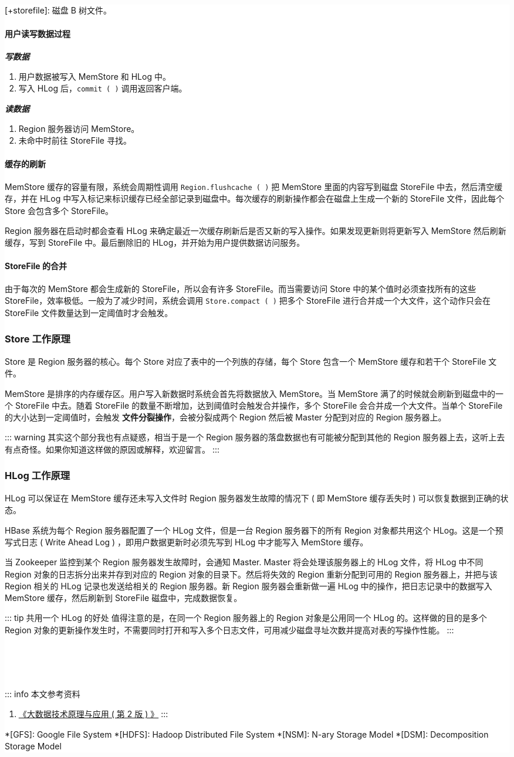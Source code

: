 [+memstore]: 内存中的缓存。
[+storefile]: 磁盘 B 树文件。

#### 用户读写数据过程
***写数据***
1.  用户数据被写入 MemStore 和 HLog 中。
2.  写入 HLog 后，`commit ( )` 调用返回客户端。

***读数据***
1.  Region 服务器访问 MemStore。
2.  未命中时前往 StoreFile 寻找。

#### 缓存的刷新
MemStore 缓存的容量有限，系统会周期性调用 `Region.flushcache ( )` 把 MemStore 里面的内容写到磁盘 StoreFile 中去，然后清空缓存，并在 HLog 中写入标记来标识缓存已经全部记录到磁盘中。每次缓存的刷新操作都会在磁盘上生成一个新的 StoreFile 文件，因此每个 Store 会包含多个 StoreFile。

Region 服务器在启动时都会查看 HLog 来确定最近一次缓存刷新后是否又新的写入操作。如果发现更新则将更新写入 MemStore 然后刷新缓存，写到 StoreFile 中。最后删除旧的 HLog，并开始为用户提供数据访问服务。

#### StoreFile 的合并
由于每次的 MemStore 都会生成新的 StoreFile，所以会有许多 StoreFile。而当需要访问 Store 中的某个值时必须查找所有的这些 StoreFile，效率极低。一般为了减少时间，系统会调用 `Store.compact ( )` 把多个 StoreFile 进行合并成一个大文件，这个动作只会在 StoreFile 文件数量达到一定阈值时才会触发。

### Store 工作原理
Store 是 Region 服务器的核心。每个 Store 对应了表中的一个列族的存储，每个 Store 包含一个 MemStore 缓存和若干个 StoreFile 文件。

MemStore 是排序的内存缓存区。用户写入新数据时系统会首先将数据放入 MemStore。当 MemStore 满了的时候就会刷新到磁盘中的一个 StoreFile 中去。随着 StoreFile 的数量不断增加，达到阈值时会触发合并操作，多个 StoreFile 会合并成一个大文件。当单个 StoreFile 的大小达到一定阈值时，会触发 **文件分裂操作**，会被分裂成两个 Region 然后被 Master 分配到对应的 Region 服务器上。

::: warning 其实这个部分我也有点疑惑，相当于是一个 Region 服务器的落盘数据也有可能被分配到其他的 Region 服务器上去，这听上去有点奇怪。如果你知道这样做的原因或解释，欢迎留言。
:::

### HLog 工作原理
HLog 可以保证在 MemStore 缓存还未写入文件时 Region 服务器发生故障的情况下 ( 即 MemStore 缓存丢失时 ) 可以恢复数据到正确的状态。

HBase 系统为每个 Region 服务器配置了一个 HLog 文件，但是一台 Region 服务器下的所有 Region 对象都共用这个 HLog。这是一个预写式日志 ( Write Ahead Log ) ，即用户数据更新时必须先写到 HLog 中才能写入 MemStore 缓存。

当 Zookeeper 监控到某个 Region 服务器发生故障时，会通知 Master. Master 将会处理该服务器上的 HLog 文件，将 HLog 中不同 Region 对象的日志拆分出来并存到对应的 Region 对象的目录下。然后将失效的 Region 重新分配到可用的 Region 服务器上，并把与该 Region 相关的 HLog 记录也发送给相关的 Region 服务器。新 Region 服务器会重新做一遍 HLog 中的操作，把日志记录中的数据写入 MemStore 缓存，然后刷新到 StoreFile 磁盘中，完成数据恢复。

::: tip 共用一个 HLog 的好处
值得注意的是，在同一个 Region 服务器上的 Region 对象是公用同一个 HLog 的。这样做的目的是多个 Region 对象的更新操作发生时，不需要同时打开和写入多个日志文件，可用减少磁盘寻址次数并提高对表的写操作性能。
:::

<br /><br /><br />

::: info 本文参考资料
1.  [《大数据技术原理与应用 ( 第 2 版 ) 》](https://book.douban.com/subject/27606713/)
:::

*[GFS]: Google File System
*[HDFS]: Hadoop Distributed File System
*[NSM]: N-ary Storage Model
*[DSM]: Decomposition Storage Model
